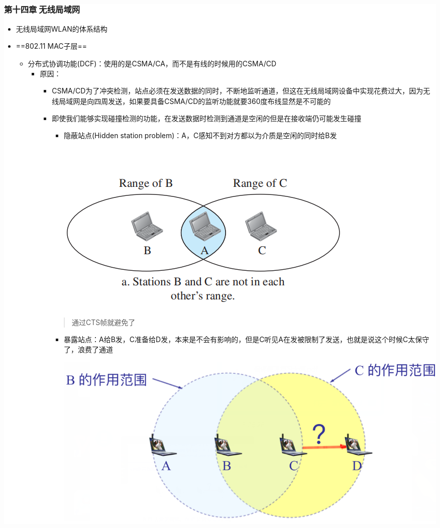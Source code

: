 ### 第十四章 无线局域网

- 无线局域网WLAN的体系结构

- ==802.11 MAC子层==
  - 分布式协调功能(DCF)：使用的是CSMA/CA，而不是有线的时候用的CSMA/CD
    - 原因：
      - CSMA/CD为了冲突检测，站点必须在发送数据的同时，不断地监听通道，但这在无线局域网设备中实现花费过大，因为无线局域网是向四周发送，如果要具备CSMA/CD的监听功能就要360度布线显然是不可能的
      
      - 即使我们能够实现碰撞检测的功能，在发送数据时检测到通道是空闲的但是在接收端仍可能发生碰撞
        - 隐蔽站点(Hidden station problem)：A，C感知不到对方都以为介质是空闲的同时给B发
        
        ![image-20230303130001178](image\image-20230303130001178.png)
        
        >
        >
        >通过CTS帧就避免了
        
        - 暴露站点：A给B发，C准备给D发，本来是不会有影响的，但是C听见A在发被限制了发送，也就是说这个时候C太保守了，浪费了通道
        
          ![image-20230303130710475](image\image-20230303130710475.png)
    